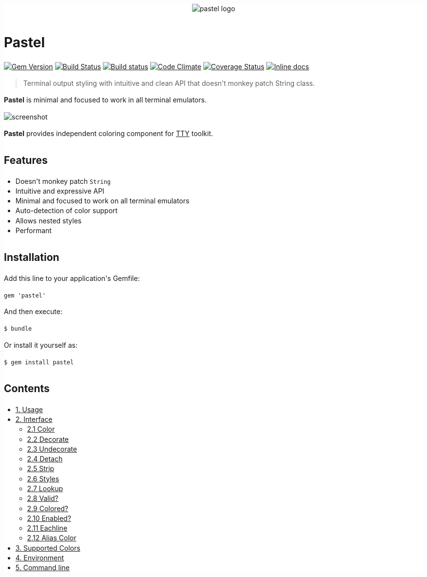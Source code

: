 <div align="center">
  <img width="215" src="https://cdn.rawgit.com/piotrmurach/pastel/master/assets/pastel_logo.png" alt="pastel logo" />
</div>

# Pastel

[![Gem Version](https://badge.fury.io/rb/pastel.svg)][gem]
[![Build Status](https://secure.travis-ci.org/piotrmurach/pastel.svg?branch=master)][travis]
[![Build status](https://ci.appveyor.com/api/projects/status/9blbjfq42o4v1rk4?svg=true)][appveyor]
[![Code Climate](https://codeclimate.com/github/piotrmurach/pastel/badges/gpa.svg)][codeclimate]
[![Coverage Status](https://coveralls.io/repos/github/piotrmurach/pastel/badge.svg)][coverage]
[![Inline docs](http://inch-ci.org/github/piotrmurach/pastel.svg?branch=master)][inchpages]

[gem]: http://badge.fury.io/rb/pastel
[travis]: http://travis-ci.org/piotrmurach/pastel
[appveyor]: https://ci.appveyor.com/project/piotrmurach/pastel
[codeclimate]: https://codeclimate.com/github/piotrmurach/pastel
[coverage]: https://coveralls.io/github/piotrmurach/pastel
[inchpages]: http://inch-ci.org/github/piotrmurach/pastel

> Terminal output styling with intuitive and clean API that doesn't monkey patch String class.

**Pastel** is minimal and focused to work in all terminal emulators.

![screenshot](https://github.com/piotrmurach/pastel/raw/master/assets/screenshot.png)

**Pastel** provides independent coloring component for [TTY](https://github.com/piotrmurach/tty) toolkit.

## Features

* Doesn't monkey patch `String`
* Intuitive and expressive API
* Minimal and focused to work on all terminal emulators
* Auto-detection of color support
* Allows nested styles
* Performant

## Installation

Add this line to your application's Gemfile:

    gem 'pastel'

And then execute:

    $ bundle

Or install it yourself as:

    $ gem install pastel

## Contents

* [1. Usage](#1-usage)
* [2. Interface](#2-interface)
  * [2.1 Color](#21-color)
  * [2.2 Decorate](#22-decorate)
  * [2.3 Undecorate](#23-undecorate)
  * [2.4 Detach](#24-detach)
  * [2.5 Strip](#25-strip)
  * [2.6 Styles](#26-styles)
  * [2.7 Lookup](#27-lookup)
  * [2.8 Valid?](#28-valid)
  * [2.9 Colored?](#29-colored)
  * [2.10 Enabled?](#210-enabled)
  * [2.11 Eachline](#211-eachline)
  * [2.12 Alias Color](#212-alias-color)
* [3. Supported Colors](#3-supported-colors)
* [4. Environment](#4-environment)
* [5. Command line](#5-command-line)
